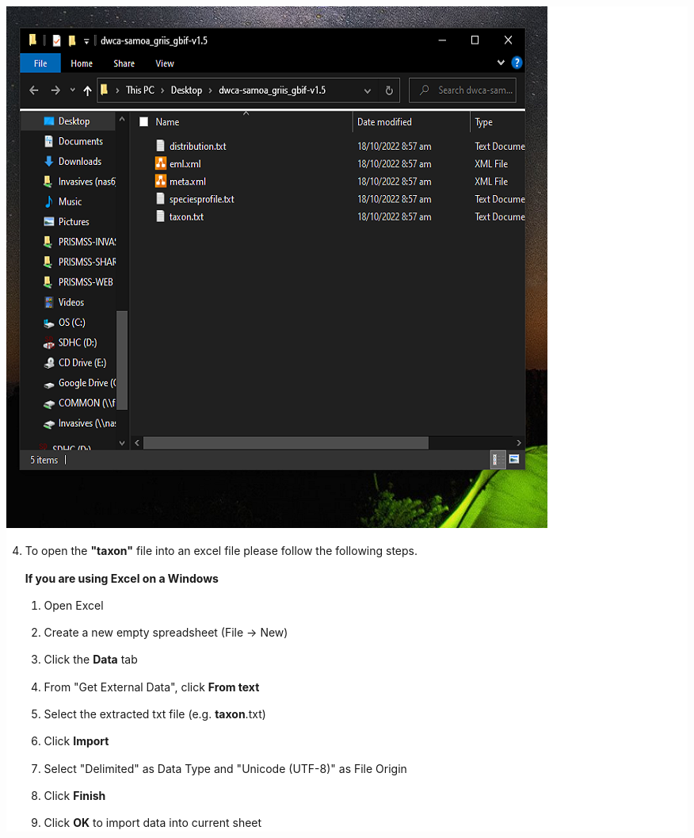    ![3](/assets/images/Open-files-to-excel/3.png)

4. To open the **"taxon"** file into an excel file please follow the following steps.

   **If you are using Excel on a Windows**

   1. Open Excel
   
   2. Create a new empty spreadsheet (File → New)
   
   3. Click the **Data** tab
   
   4. From "Get External Data", click **From text**
   
   5. Select the extracted txt file (e.g. **taxon**.txt)

   6. Click **Import**

   7. Select "Delimited" as Data Type and "Unicode (UTF-8)" as File Origin

   8. Click **Finish**

   9. Click **OK** to import data into current sheet
